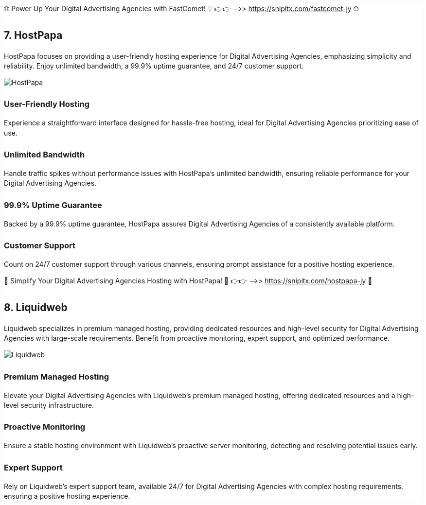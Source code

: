 🌐 Power Up Your Digital Advertising Agencies with FastComet! 💡
👉👉 -->> https://snipitx.com/fastcomet-jy 🌐

## 7. HostPapa

HostPapa focuses on providing a user-friendly hosting experience for Digital Advertising Agencies, emphasizing simplicity and reliability. Enjoy unlimited bandwidth, a 99.9% uptime guarantee, and 24/7 customer support.

![HostPapa](https://i.imgur.com/ouDTkvl.jpeg "HostPapa Hosting")

### User-Friendly Hosting
Experience a straightforward interface designed for hassle-free hosting, ideal for Digital Advertising Agencies prioritizing ease of use.

### Unlimited Bandwidth
Handle traffic spikes without performance issues with HostPapa’s unlimited bandwidth, ensuring reliable performance for your Digital Advertising Agencies.

### 99.9% Uptime Guarantee
Backed by a 99.9% uptime guarantee, HostPapa assures Digital Advertising Agencies of a consistently available platform.

### Customer Support
Count on 24/7 customer support through various channels, ensuring prompt assistance for a positive hosting experience.

🌈 Simplify Your Digital Advertising Agencies Hosting with HostPapa! 🚀
👉👉 -->> https://snipitx.com/hostpapa-jy 🚀

## 8. Liquidweb

Liquidweb specializes in premium managed hosting, providing dedicated resources and high-level security for Digital Advertising Agencies with large-scale requirements. Benefit from proactive monitoring, expert support, and optimized performance.

![Liquidweb](https://i.imgur.com/4IvT9SC.jpeg "Liquidweb Hosting")

### Premium Managed Hosting
Elevate your Digital Advertising Agencies with Liquidweb’s premium managed hosting, offering dedicated resources and a high-level security infrastructure.

### Proactive Monitoring
Ensure a stable hosting environment with Liquidweb’s proactive server monitoring, detecting and resolving potential issues early.

### Expert Support
Rely on Liquidweb’s expert support team, available 24/7 for Digital Advertising Agencies with complex hosting requirements, ensuring a positive hosting experience.
